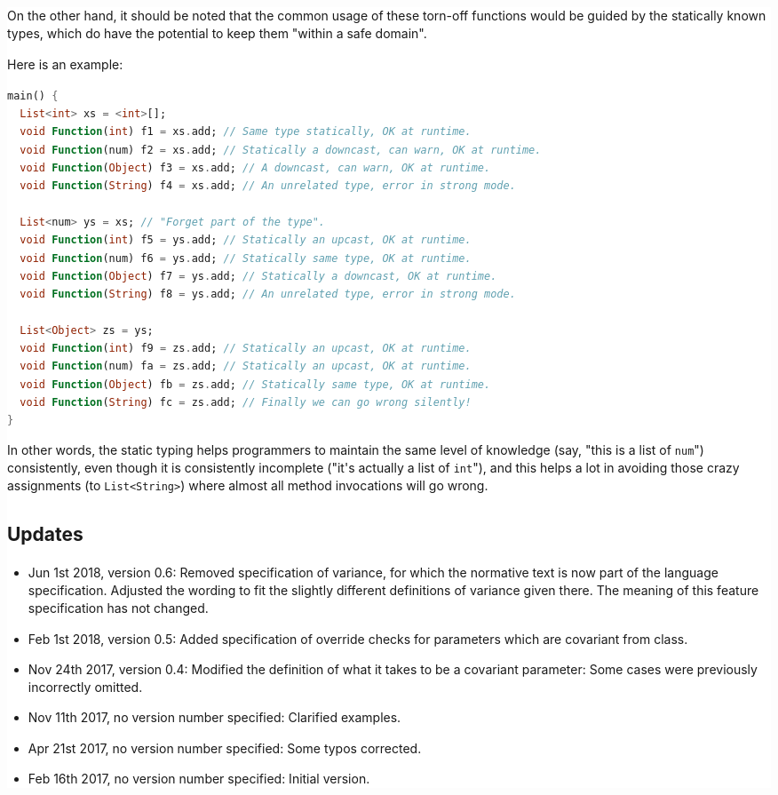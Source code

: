 On the other hand, it should be noted that the common usage of these torn-off
functions would be guided by the statically known types, which do have the
potential to keep them "within a safe domain".

Here is an example:

```dart
main() {
  List<int> xs = <int>[];
  void Function(int) f1 = xs.add; // Same type statically, OK at runtime.
  void Function(num) f2 = xs.add; // Statically a downcast, can warn, OK at runtime.
  void Function(Object) f3 = xs.add; // A downcast, can warn, OK at runtime.
  void Function(String) f4 = xs.add; // An unrelated type, error in strong mode.

  List<num> ys = xs; // "Forget part of the type".
  void Function(int) f5 = ys.add; // Statically an upcast, OK at runtime.
  void Function(num) f6 = ys.add; // Statically same type, OK at runtime.
  void Function(Object) f7 = ys.add; // Statically a downcast, OK at runtime.
  void Function(String) f8 = ys.add; // An unrelated type, error in strong mode.

  List<Object> zs = ys;
  void Function(int) f9 = zs.add; // Statically an upcast, OK at runtime.
  void Function(num) fa = zs.add; // Statically an upcast, OK at runtime.
  void Function(Object) fb = zs.add; // Statically same type, OK at runtime.
  void Function(String) fc = zs.add; // Finally we can go wrong silently!
}
```

In other words, the static typing helps programmers to maintain the same level
of knowledge (say, "this is a list of `num`") consistently, even though it is
consistently incomplete ("it's actually a list of `int`"), and this helps a lot
in avoiding those crazy assignments (to `List<String>`) where almost all method
invocations will go wrong.


## Updates

*   Jun 1st 2018, version 0.6: Removed specification of variance, for which
    the normative text is now part of the language specification. Adjusted
    the wording to fit the slightly different definitions of variance given
    there. The meaning of this feature specification has not changed.

*   Feb 1st 2018, version 0.5: Added specification of override checks for
    parameters which are covariant from class.

*   Nov 24th 2017, version 0.4: Modified the definition of what it takes to be
    a covariant parameter: Some cases were previously incorrectly omitted.

*   Nov 11th 2017, no version number specified: Clarified examples.

*   Apr 21st 2017, no version number specified: Some typos corrected.

*   Feb 16th 2017, no version number specified: Initial version.

